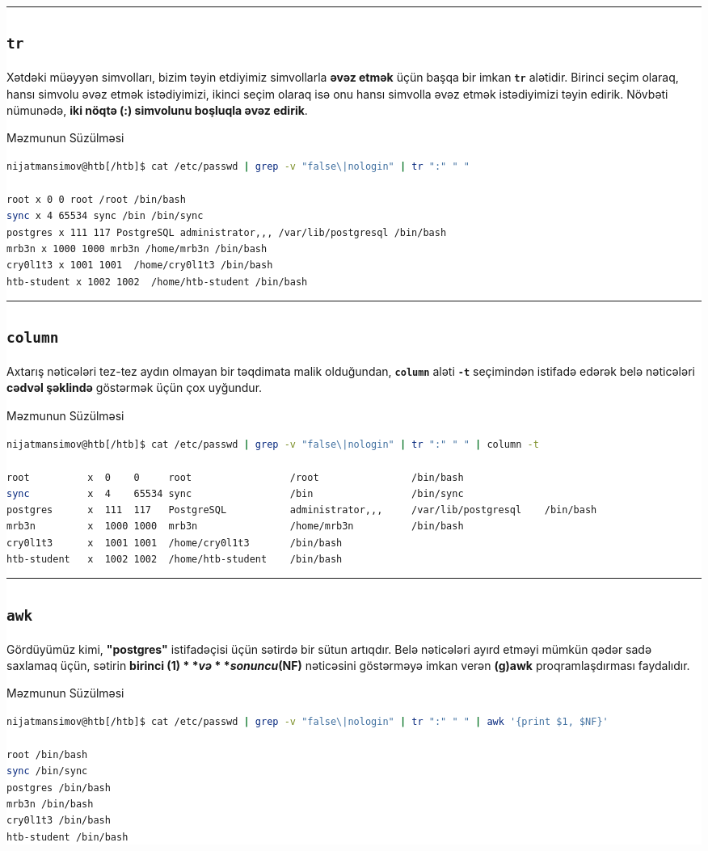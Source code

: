 -----

## **`tr`**

Xətdəki müəyyən simvolları, bizim təyin etdiyimiz simvollarla **əvəz etmək** üçün başqa bir imkan **`tr`** alətidir. Birinci seçim olaraq, hansı simvolu əvəz etmək istədiyimizi, ikinci seçim olaraq isə onu hansı simvolla əvəz etmək istədiyimizi təyin edirik. Növbəti nümunədə, **iki nöqtə (:) simvolunu boşluqla əvəz edirik**.

Məzmunun Süzülməsi

```bash
nijatmansimov@htb[/htb]$ cat /etc/passwd | grep -v "false\|nologin" | tr ":" " "

root x 0 0 root /root /bin/bash
sync x 4 65534 sync /bin /bin/sync
postgres x 111 117 PostgreSQL administrator,,, /var/lib/postgresql /bin/bash
mrb3n x 1000 1000 mrb3n /home/mrb3n /bin/bash
cry0l1t3 x 1001 1001  /home/cry0l1t3 /bin/bash
htb-student x 1002 1002  /home/htb-student /bin/bash
```

-----

## **`column`**

Axtarış nəticələri tez-tez aydın olmayan bir təqdimata malik olduğundan, **`column`** aləti **`-t`** seçimindən istifadə edərək belə nəticələri **cədvəl şəklində** göstərmək üçün çox uyğundur.

Məzmunun Süzülməsi

```bash
nijatmansimov@htb[/htb]$ cat /etc/passwd | grep -v "false\|nologin" | tr ":" " " | column -t

root          x  0    0     root                 /root                /bin/bash
sync          x  4    65534 sync                 /bin                 /bin/sync
postgres      x  111  117   PostgreSQL           administrator,,,     /var/lib/postgresql    /bin/bash
mrb3n         x  1000 1000  mrb3n                /home/mrb3n          /bin/bash
cry0l1t3      x  1001 1001  /home/cry0l1t3       /bin/bash
htb-student   x  1002 1002  /home/htb-student    /bin/bash
```

-----

## **`awk`**

Gördüyümüz kimi, **"postgres"** istifadəçisi üçün sətirdə bir sütun artıqdır. Belə nəticələri ayırd etməyi mümkün qədər sadə saxlamaq üçün, sətirin **birinci ($1)** və **sonuncu ($NF)** nəticəsini göstərməyə imkan verən **(g)awk** proqramlaşdırması faydalıdır.

Məzmunun Süzülməsi

```bash
nijatmansimov@htb[/htb]$ cat /etc/passwd | grep -v "false\|nologin" | tr ":" " " | awk '{print $1, $NF}'

root /bin/bash
sync /bin/sync
postgres /bin/bash
mrb3n /bin/bash
cry0l1t3 /bin/bash
htb-student /bin/bash
```

